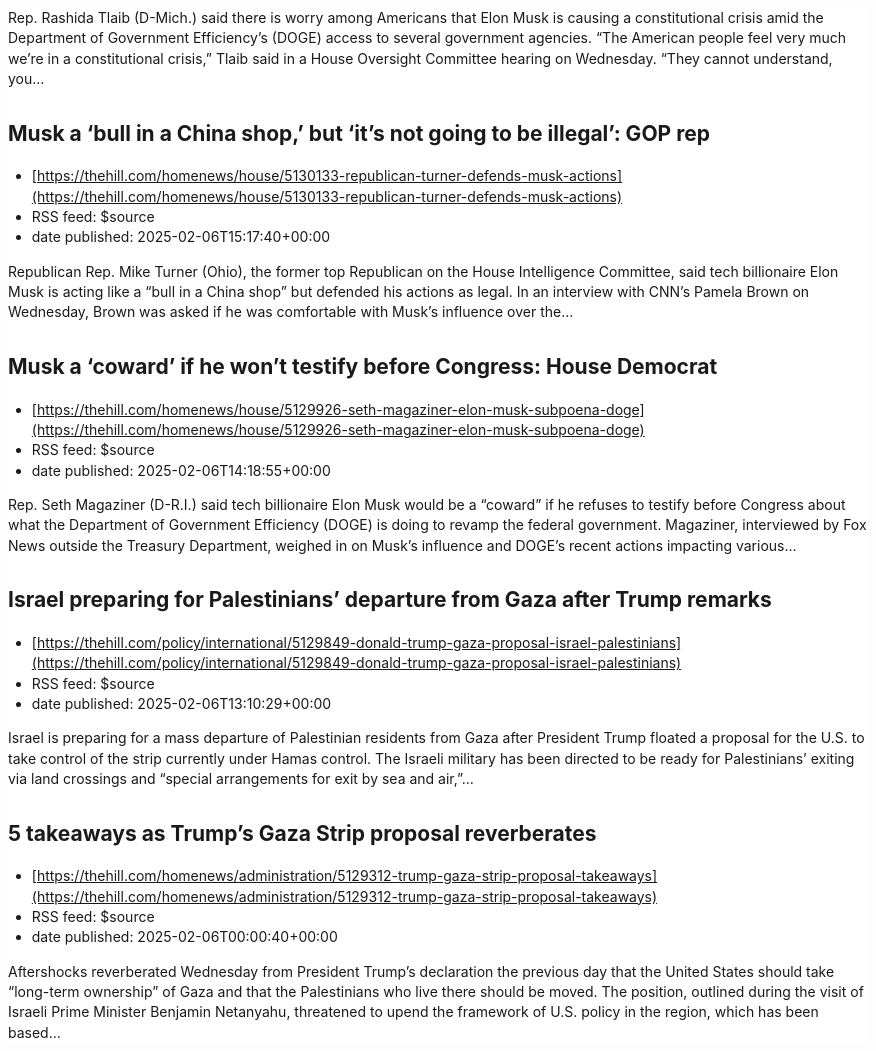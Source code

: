 Rep. Rashida Tlaib (D-Mich.) said there is worry among Americans that Elon Musk is causing a constitutional crisis amid the Department of Government Efficiency&#8217;s (DOGE) access to several government agencies. “The American people feel very much we&#8217;re in a constitutional crisis,” Tlaib said in a House Oversight Committee hearing on Wednesday. “They cannot understand, you&#8230;

## Musk a ‘bull in a China shop,’ but ‘it’s not going to be illegal’: GOP rep
 - [https://thehill.com/homenews/house/5130133-republican-turner-defends-musk-actions](https://thehill.com/homenews/house/5130133-republican-turner-defends-musk-actions)
 - RSS feed: $source
 - date published: 2025-02-06T15:17:40+00:00

Republican Rep. Mike Turner (Ohio), the former top Republican on the House Intelligence Committee, said tech billionaire Elon Musk is acting like a “bull in a China shop” but defended his actions as legal. In an interview with CNN’s Pamela Brown on Wednesday, Brown was asked if he was comfortable with Musk’s influence over the&#8230;

## Musk a ‘coward’ if he won’t testify before Congress: House Democrat
 - [https://thehill.com/homenews/house/5129926-seth-magaziner-elon-musk-subpoena-doge](https://thehill.com/homenews/house/5129926-seth-magaziner-elon-musk-subpoena-doge)
 - RSS feed: $source
 - date published: 2025-02-06T14:18:55+00:00

Rep. Seth Magaziner (D-R.I.) said tech billionaire Elon Musk would be a “coward&#8221; if he refuses to testify before Congress about what the Department of Government Efficiency (DOGE) is doing to revamp the federal government. Magaziner, interviewed by Fox News outside the Treasury Department, weighed in on Musk&#8217;s influence and DOGE’s recent actions impacting various&#8230;

## Israel preparing for Palestinians’ departure from Gaza after Trump remarks
 - [https://thehill.com/policy/international/5129849-donald-trump-gaza-proposal-israel-palestinians](https://thehill.com/policy/international/5129849-donald-trump-gaza-proposal-israel-palestinians)
 - RSS feed: $source
 - date published: 2025-02-06T13:10:29+00:00

Israel is preparing for a mass departure of Palestinian residents from Gaza after President Trump floated a proposal for the U.S. to take control of the strip currently under Hamas control. The Israeli military has been directed to be ready for Palestinians’ exiting via land crossings and “special arrangements for exit by sea and air,”&#8230;

## 5 takeaways as Trump’s Gaza Strip proposal reverberates
 - [https://thehill.com/homenews/administration/5129312-trump-gaza-strip-proposal-takeaways](https://thehill.com/homenews/administration/5129312-trump-gaza-strip-proposal-takeaways)
 - RSS feed: $source
 - date published: 2025-02-06T00:00:40+00:00

Aftershocks reverberated Wednesday from President Trump’s declaration the previous day that the United States should take “long-term ownership” of Gaza and that the Palestinians who live there should be moved. The position, outlined during the visit of Israeli Prime Minister Benjamin Netanyahu, threatened to upend the framework of U.S. policy in the region, which has been based&#8230;

